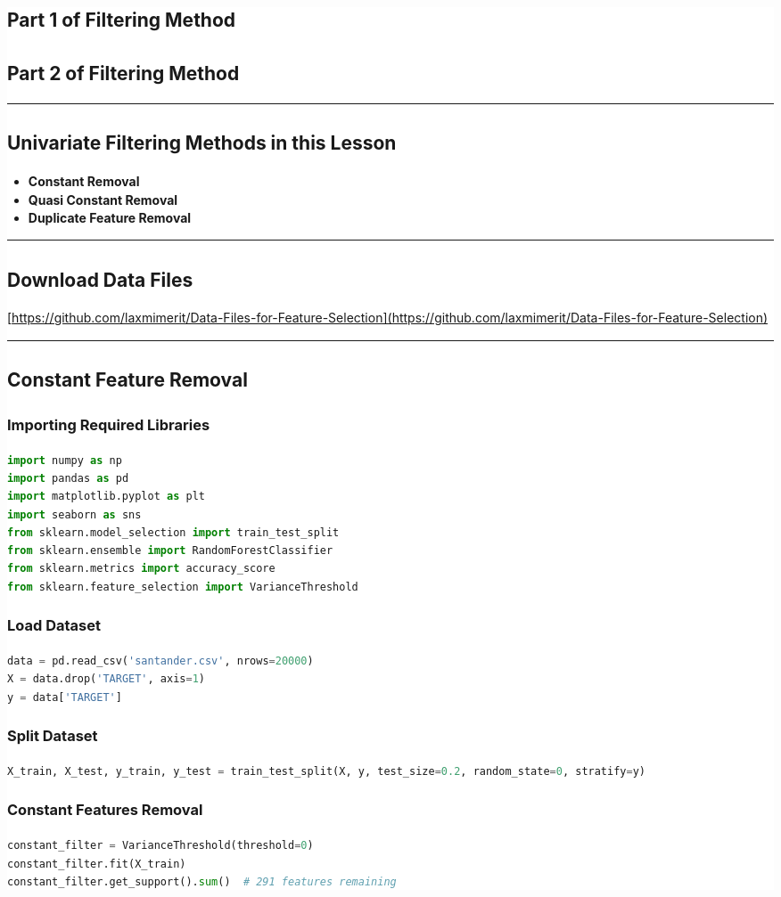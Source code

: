 ## Part 1 of Filtering Method  
## Part 2 of Filtering Method  

---

## Univariate Filtering Methods in this Lesson  
- **Constant Removal**  
- **Quasi Constant Removal**  
- **Duplicate Feature Removal**  

---

## Download Data Files  
[https://github.com/laxmimerit/Data-Files-for-Feature-Selection](https://github.com/laxmimerit/Data-Files-for-Feature-Selection)  

---

## Constant Feature Removal  

### Importing Required Libraries  
```python
import numpy as np
import pandas as pd
import matplotlib.pyplot as plt
import seaborn as sns
from sklearn.model_selection import train_test_split
from sklearn.ensemble import RandomForestClassifier
from sklearn.metrics import accuracy_score
from sklearn.feature_selection import VarianceThreshold
```

### Load Dataset  
```python
data = pd.read_csv('santander.csv', nrows=20000)
X = data.drop('TARGET', axis=1)
y = data['TARGET']
```

### Split Dataset  
```python
X_train, X_test, y_train, y_test = train_test_split(X, y, test_size=0.2, random_state=0, stratify=y)
```

### Constant Features Removal  
```python
constant_filter = VarianceThreshold(threshold=0)
constant_filter.fit(X_train)
constant_filter.get_support().sum()  # 291 features remaining
```
